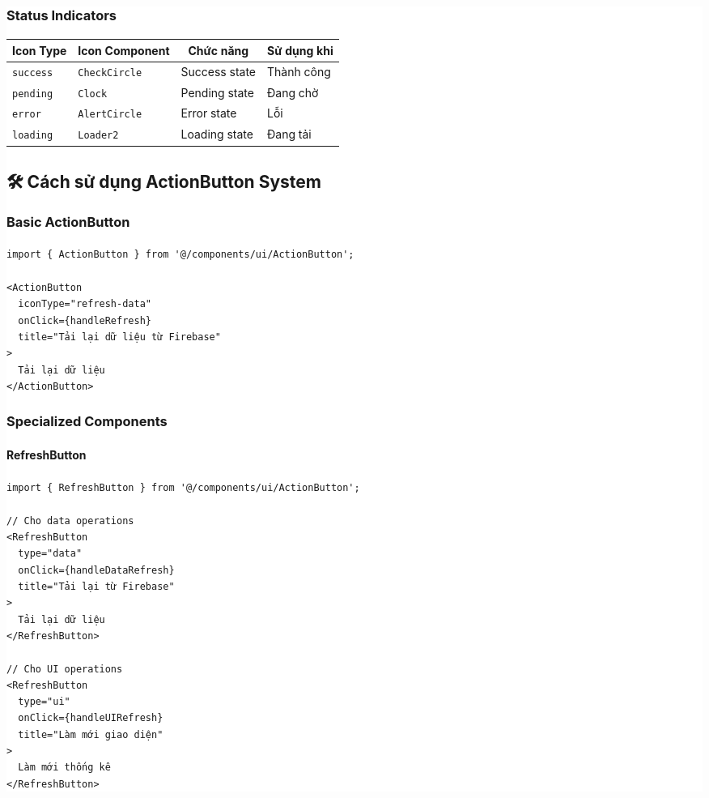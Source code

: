 ### Status Indicators
| Icon Type | Icon Component | Chức năng | Sử dụng khi |
|-----------|----------------|-----------|-------------|
| `success` | `CheckCircle` | Success state | Thành công |
| `pending` | `Clock` | Pending state | Đang chờ |
| `error` | `AlertCircle` | Error state | Lỗi |
| `loading` | `Loader2` | Loading state | Đang tải |

## 🛠️ Cách sử dụng ActionButton System

### Basic ActionButton
```tsx
import { ActionButton } from '@/components/ui/ActionButton';

<ActionButton
  iconType="refresh-data"
  onClick={handleRefresh}
  title="Tải lại dữ liệu từ Firebase"
>
  Tải lại dữ liệu
</ActionButton>
```

### Specialized Components

#### RefreshButton
```tsx
import { RefreshButton } from '@/components/ui/ActionButton';

// Cho data operations
<RefreshButton 
  type="data" 
  onClick={handleDataRefresh}
  title="Tải lại từ Firebase"
>
  Tải lại dữ liệu
</RefreshButton>

// Cho UI operations  
<RefreshButton 
  type="ui" 
  onClick={handleUIRefresh}
  title="Làm mới giao diện"
>
  Làm mới thống kê
</RefreshButton>
```
